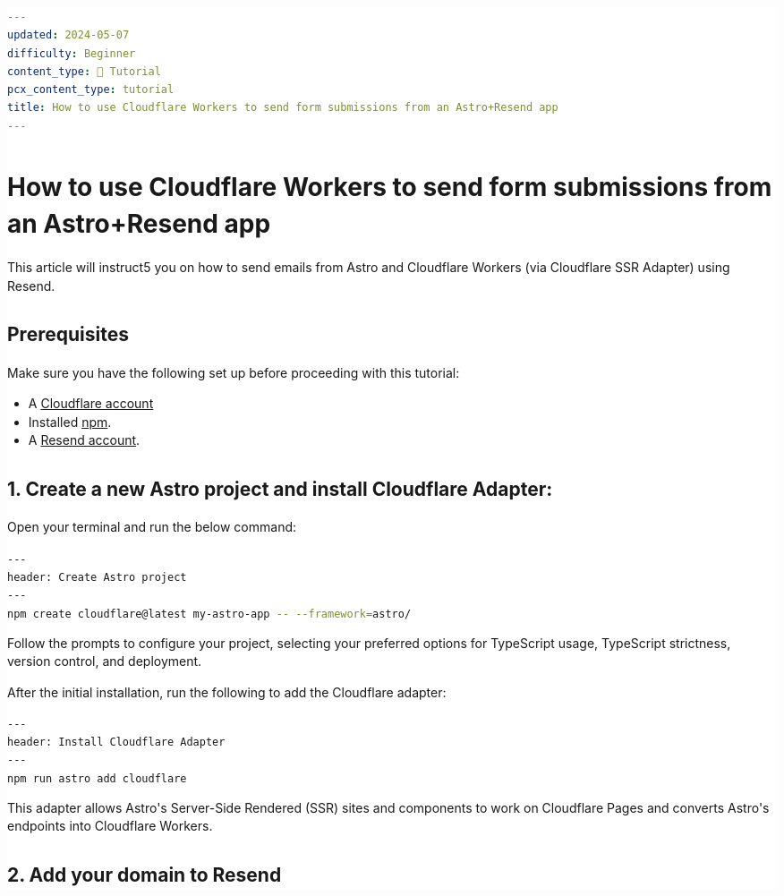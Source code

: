 ```yaml
---
updated: 2024-05-07
difficulty: Beginner
content_type: 📝 Tutorial
pcx_content_type: tutorial
title: How to use Cloudflare Workers to send form submissions from an Astro+Resend app
---
```


# How to use Cloudflare Workers to send form submissions from an Astro+Resend app

This article will instruct5 you on how to send emails from Astro and Cloudflare Workers (via Cloudflare SSR Adapter) using Resend.

## Prerequisites

Make sure you have the following set up before proceeding with this tutorial:

- A [Cloudflare account](https://dash.cloudflare.com/sign-up/workers-and-pages)
- Installed [npm](https://docs.npmjs.com/getting-started).
- A [Resend account](https://resend.com/signup).

## 1. Create a new Astro project and install Cloudflare Adapter: 

Open your terminal and run the below command:

```bash
---
header: Create Astro project
---
npm create cloudflare@latest my-astro-app -- --framework=astro/
```

Follow the prompts to configure your project, selecting your preferred options for TypeScript usage, TypeScript strictness, version control, and deployment.
	
After the initial installation, run the following to add the Cloudflare adapter:
	
```bash
---
header: Install Cloudflare Adapter
---
npm run astro add cloudflare
```

This adapter allows Astro's Server-Side Rendered (SSR) sites and components to work on Cloudflare Pages and converts Astro's endpoints into Cloudflare Workers.

## 2. Add your domain to Resend
